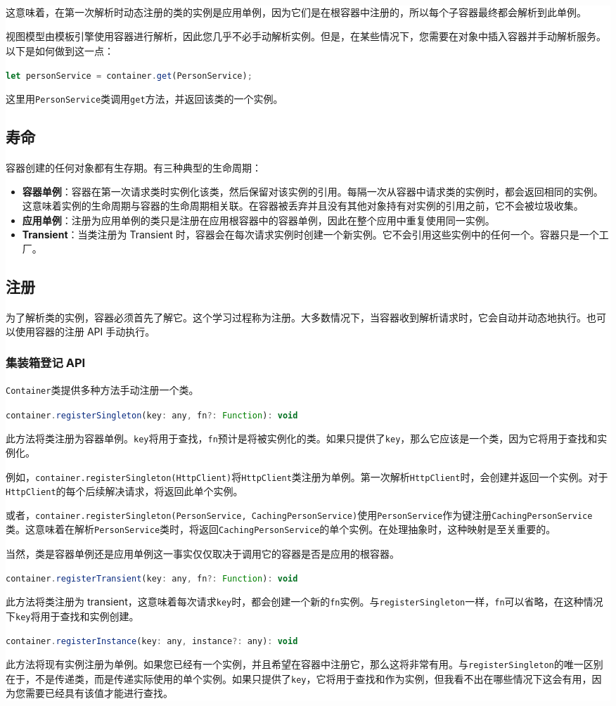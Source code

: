 这意味着，在第一次解析时动态注册的类的实例是应用单例，因为它们是在根容器中注册的，所以每个子容器最终都会解析到此单例。

视图模型由模板引擎使用容器进行解析，因此您几乎不必手动解析实例。但是，在某些情况下，您需要在对象中插入容器并手动解析服务。以下是如何做到这一点：

```js
let personService = container.get(PersonService); 

```

这里用`PersonService`类调用`get`方法，并返回该类的一个实例。

## 寿命

容器创建的任何对象都有生存期。有三种典型的生命周期：

*   **容器单例**：容器在第一次请求类时实例化该类，然后保留对该实例的引用。每隔一次从容器中请求类的实例时，都会返回相同的实例。这意味着实例的生命周期与容器的生命周期相关联。在容器被丢弃并且没有其他对象持有对实例的引用之前，它不会被垃圾收集。
*   **应用单例**：注册为应用单例的类只是注册在应用根容器中的容器单例，因此在整个应用中重复使用同一实例。
*   **Transient**：当类注册为 Transient 时，容器会在每次请求实例时创建一个新实例。它不会引用这些实例中的任何一个。容器只是一个工厂。

## 注册

为了解析类的实例，容器必须首先了解它。这个学习过程称为注册。大多数情况下，当容器收到解析请求时，它会自动并动态地执行。也可以使用容器的注册 API 手动执行。

### 集装箱登记 API

`Container`类提供多种方法手动注册一个类。

```js
container.registerSingleton(key: any, fn?: Function): void 

```

此方法将类注册为容器单例。`key`将用于查找，`fn`预计是将被实例化的类。如果只提供了`key`，那么它应该是一个类，因为它将用于查找和实例化。

例如，`container.registerSingleton(HttpClient)`将`HttpClient`类注册为单例。第一次解析`HttpClient`时，会创建并返回一个实例。对于`HttpClient`的每个后续解决请求，将返回此单个实例。

或者，`container.registerSingleton(PersonService, CachingPersonService)`使用`PersonService`作为键注册`CachingPersonService`类。这意味着在解析`PersonService`类时，将返回`CachingPersonService`的单个实例。在处理抽象时，这种映射是至关重要的。

当然，类是容器单例还是应用单例这一事实仅仅取决于调用它的容器是否是应用的根容器。

```js
container.registerTransient(key: any, fn?: Function): void 

```

此方法将类注册为 transient，这意味着每次请求`key`时，都会创建一个新的`fn`实例。与`registerSingleton`一样，`fn`可以省略，在这种情况下`key`将用于查找和实例创建。

```js
container.registerInstance(key: any, instance?: any): void 

```

此方法将现有实例注册为单例。如果您已经有一个实例，并且希望在容器中注册它，那么这将非常有用。与`registerSingleton`的唯一区别在于，不是传递类，而是传递实际使用的单个实例。如果只提供了`key`，它将用于查找和作为实例，但我看不出在哪些情况下这会有用，因为您需要已经具有该值才能进行查找。
